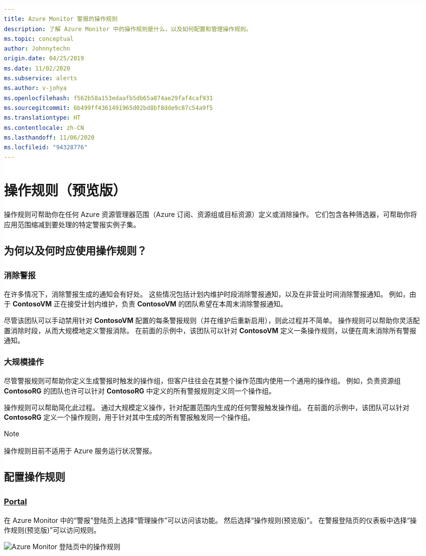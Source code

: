 ```yaml
---
title: Azure Monitor 警报的操作规则
description: 了解 Azure Monitor 中的操作规则是什么，以及如何配置和管理操作规则。
ms.topic: conceptual
author: Johnnytechn
origin.date: 04/25/2019
ms.date: 11/02/2020
ms.subservice: alerts
ms.author: v-johya
ms.openlocfilehash: f562b58a153edaafb5db65a874ae29faf4caf931
ms.sourcegitcommit: 6b499ff4361491965d02bd8bf8dde9c87c54a9f5
ms.translationtype: HT
ms.contentlocale: zh-CN
ms.lasthandoff: 11/06/2020
ms.locfileid: "94328776"
---
```

# <a name="action-rules-preview"></a>操作规则（预览版）

操作规则可帮助你在任何 Azure 资源管理器范围（Azure 订阅、资源组或目标资源）定义或消除操作。 它们包含各种筛选器，可帮助你将应用范围缩减到要处理的特定警报实例子集。

## <a name="why-and-when-should-you-use-action-rules"></a>为何以及何时应使用操作规则？

### <a name="suppression-of-alerts"></a>消除警报

在许多情况下，消除警报生成的通知会有好处。 这些情况包括计划内维护时段消除警报通知，以及在非营业时间消除警报通知。 例如，由于 **ContosoVM** 正在接受计划内维护，负责 **ContosoVM** 的团队希望在本周末消除警报通知。

尽管该团队可以手动禁用针对 **ContosoVM** 配置的每条警报规则（并在维护后重新启用），则此过程并不简单。 操作规则可以帮助你灵活配置消除时段，从而大规模地定义警报消除。 在前面的示例中，该团队可以针对 **ContosoVM** 定义一条操作规则，以便在周末消除所有警报通知。

### <a name="actions-at-scale"></a>大规模操作

尽管警报规则可帮助你定义生成警报时触发的操作组，但客户往往会在其整个操作范围内使用一个通用的操作组。 例如，负责资源组 **ContosoRG** 的团队也许可以针对 **ContosoRG** 中定义的所有警报规则定义同一个操作组。

操作规则可以帮助简化此过程。 通过大规模定义操作，针对配置范围内生成的任何警报触发操作组。 在前面的示例中，该团队可以针对 **ContosoRG** 定义一个操作规则，用于针对其中生成的所有警报触发同一个操作组。

> [!NOTE]
> 操作规则目前不适用于 Azure 服务运行状况警报。

## <a name="configuring-an-action-rule"></a>配置操作规则

### <a name="portal"></a>[Portal](#tab/portal)

在 Azure Monitor 中的“警报”登陆页上选择“管理操作”可以访问该功能。 然后选择“操作规则(预览版)”。 在警报登陆页的仪表板中选择“操作规则(预览版)”可以访问规则。

![Azure Monitor 登陆页中的操作规则](./media/alerts-action-rules/action-rules-landing-page.png)
